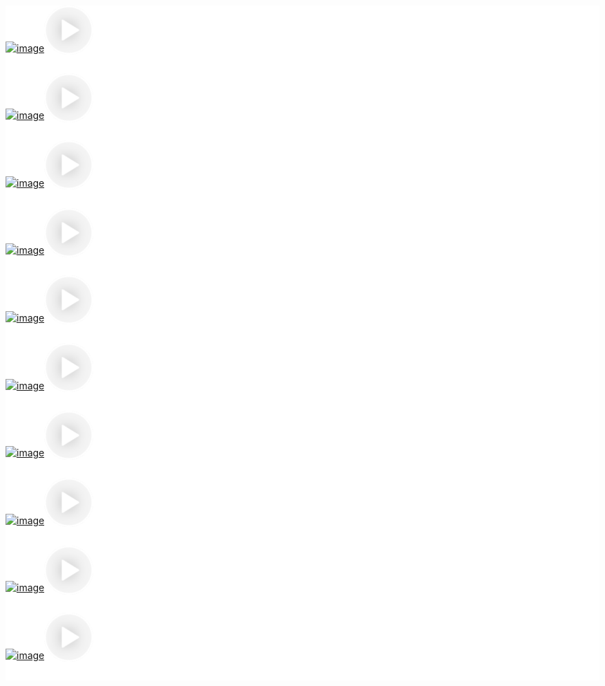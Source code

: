 <div class="stretchy-wrapper"><div><a href="https://www.youtube.com/watch?v=y-lC6mMze_4" data-toggle="lightbox"><img src="https://i.ytimg.com/vi/y-lC6mMze_4/mqdefault.jpg" alt="image" style="overflow: hidden; width:100%;"><img src="/play_btn.png" alt="play" class="playBtn"></a><br><br>
</div></div>
<div class="stretchy-wrapper"><div><a href="https://www.youtube.com/watch?v=EIw3dXRJZ8Y" data-toggle="lightbox"><img src="https://i.ytimg.com/vi/EIw3dXRJZ8Y/mqdefault.jpg" alt="image" style="overflow: hidden; width:100%;"><img src="/play_btn.png" alt="play" class="playBtn"></a><br><br>
</div></div>
<div class="stretchy-wrapper"><div><a href="https://www.youtube.com/watch?v=391tU7rZJBc" data-toggle="lightbox"><img src="https://i.ytimg.com/vi/391tU7rZJBc/mqdefault.jpg" alt="image" style="overflow: hidden; width:100%;"><img src="/play_btn.png" alt="play" class="playBtn"></a><br><br>
</div></div>
<div class="stretchy-wrapper"><div><a href="https://www.youtube.com/watch?v=3LjOCuHwOjM" data-toggle="lightbox"><img src="https://i.ytimg.com/vi/3LjOCuHwOjM/mqdefault.jpg" alt="image" style="overflow: hidden; width:100%;"><img src="/play_btn.png" alt="play" class="playBtn"></a><br><br>
</div></div>
<div class="stretchy-wrapper"><div><a href="https://www.youtube.com/watch?v=zGIce4ESUbw" data-toggle="lightbox"><img src="https://i.ytimg.com/vi/zGIce4ESUbw/mqdefault.jpg" alt="image" style="overflow: hidden; width:100%;"><img src="/play_btn.png" alt="play" class="playBtn"></a><br><br>
</div></div>
<div class="stretchy-wrapper"><div><a href="https://www.youtube.com/watch?v=un5k3jr9sX8" data-toggle="lightbox"><img src="https://i.ytimg.com/vi/un5k3jr9sX8/mqdefault.jpg" alt="image" style="overflow: hidden; width:100%;"><img src="/play_btn.png" alt="play" class="playBtn"></a><br><br>
</div></div>
<div class="stretchy-wrapper"><div><a href="https://www.youtube.com/watch?v=LAmh9mOOmo4" data-toggle="lightbox"><img src="https://i.ytimg.com/vi/LAmh9mOOmo4/mqdefault.jpg" alt="image" style="overflow: hidden; width:100%;"><img src="/play_btn.png" alt="play" class="playBtn"></a><br><br>
</div></div>
<div class="stretchy-wrapper"><div><a href="https://www.youtube.com/watch?v=w7sNWhb59E0" data-toggle="lightbox"><img src="https://i.ytimg.com/vi/w7sNWhb59E0/mqdefault.jpg" alt="image" style="overflow: hidden; width:100%;"><img src="/play_btn.png" alt="play" class="playBtn"></a><br><br>
</div></div>
<div class="stretchy-wrapper"><div><a href="https://www.youtube.com/watch?v=wSPpxXr3Vws" data-toggle="lightbox"><img src="https://i.ytimg.com/vi/wSPpxXr3Vws/mqdefault.jpg" alt="image" style="overflow: hidden; width:100%;"><img src="/play_btn.png" alt="play" class="playBtn"></a><br><br>
</div></div>
<div class="stretchy-wrapper"><div><a href="https://www.youtube.com/watch?v=v8WGgIU9VAs" data-toggle="lightbox"><img src="https://i.ytimg.com/vi/v8WGgIU9VAs/mqdefault.jpg" alt="image" style="overflow: hidden; width:100%;"><img src="/play_btn.png" alt="play" class="playBtn"></a><br><br>
</div></div>